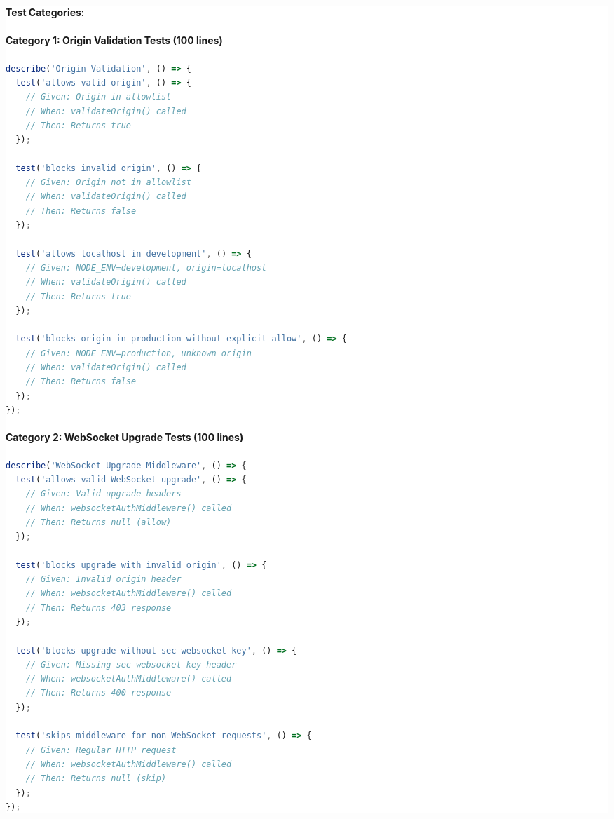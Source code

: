 **Test Categories**:

#### Category 1: Origin Validation Tests (100 lines)
```typescript
describe('Origin Validation', () => {
  test('allows valid origin', () => {
    // Given: Origin in allowlist
    // When: validateOrigin() called
    // Then: Returns true
  });

  test('blocks invalid origin', () => {
    // Given: Origin not in allowlist
    // When: validateOrigin() called
    // Then: Returns false
  });

  test('allows localhost in development', () => {
    // Given: NODE_ENV=development, origin=localhost
    // When: validateOrigin() called
    // Then: Returns true
  });

  test('blocks origin in production without explicit allow', () => {
    // Given: NODE_ENV=production, unknown origin
    // When: validateOrigin() called
    // Then: Returns false
  });
});
```

#### Category 2: WebSocket Upgrade Tests (100 lines)
```typescript
describe('WebSocket Upgrade Middleware', () => {
  test('allows valid WebSocket upgrade', () => {
    // Given: Valid upgrade headers
    // When: websocketAuthMiddleware() called
    // Then: Returns null (allow)
  });

  test('blocks upgrade with invalid origin', () => {
    // Given: Invalid origin header
    // When: websocketAuthMiddleware() called
    // Then: Returns 403 response
  });

  test('blocks upgrade without sec-websocket-key', () => {
    // Given: Missing sec-websocket-key header
    // When: websocketAuthMiddleware() called
    // Then: Returns 400 response
  });

  test('skips middleware for non-WebSocket requests', () => {
    // Given: Regular HTTP request
    // When: websocketAuthMiddleware() called
    // Then: Returns null (skip)
  });
});
```
